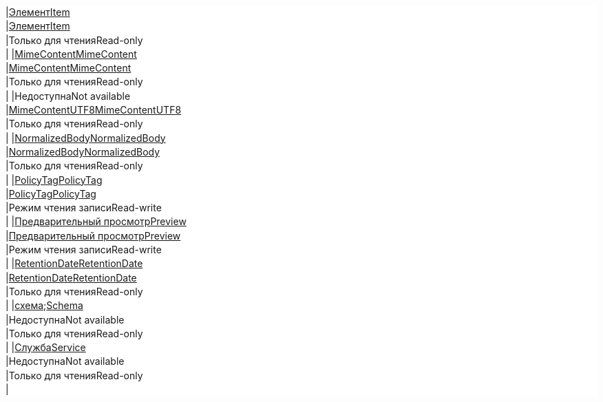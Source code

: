 |[<span data-ttu-id="a43b7-370">Элемент</span><span class="sxs-lookup"><span data-stu-id="a43b7-370">Item</span></span>](http://msdn.microsoft.com/ru-ru/library/microsoft.exchange.webservices.data.serviceobject.item%28v=exchg.80%29.aspx) <br/> |[<span data-ttu-id="a43b7-371">Элемент</span><span class="sxs-lookup"><span data-stu-id="a43b7-371">Item</span></span>](http://msdn.microsoft.com/library/4dfe8f48-e7b4-444d-bdf9-a34e180f598b%28Office.15%29.aspx) <br/> |<span data-ttu-id="a43b7-372">Только для чтения</span><span class="sxs-lookup"><span data-stu-id="a43b7-372">Read-only</span></span>  <br/> |
|[<span data-ttu-id="a43b7-373">MimeContent</span><span class="sxs-lookup"><span data-stu-id="a43b7-373">MimeContent</span></span>](http://msdn.microsoft.com/ru-ru/library/microsoft.exchange.webservices.data.item.mimecontent%28v=exchg.80%29.aspx) <br/> |[<span data-ttu-id="a43b7-374">MimeContent</span><span class="sxs-lookup"><span data-stu-id="a43b7-374">MimeContent</span></span>](http://msdn.microsoft.com/library/4f472a08-5653-4c54-ba65-831dfe32f20f%28Office.15%29.aspx) <br/> |<span data-ttu-id="a43b7-375">Только для чтения</span><span class="sxs-lookup"><span data-stu-id="a43b7-375">Read-only</span></span>  <br/> |
|<span data-ttu-id="a43b7-376">Недоступна</span><span class="sxs-lookup"><span data-stu-id="a43b7-376">Not available</span></span>  <br/> |[<span data-ttu-id="a43b7-377">MimeContentUTF8</span><span class="sxs-lookup"><span data-stu-id="a43b7-377">MimeContentUTF8</span></span>](http://msdn.microsoft.com/library/31544c95-5231-4b57-958c-2a689464d29b%28Office.15%29.aspx) <br/> |<span data-ttu-id="a43b7-378">Только для чтения</span><span class="sxs-lookup"><span data-stu-id="a43b7-378">Read-only</span></span>  <br/> |
|[<span data-ttu-id="a43b7-379">NormalizedBody</span><span class="sxs-lookup"><span data-stu-id="a43b7-379">NormalizedBody</span></span>](http://msdn.microsoft.com/ru-ru/library/microsoft.exchange.webservices.data.item.normalizedbody%28v=exchg.80%29.aspx) <br/> |[<span data-ttu-id="a43b7-380">NormalizedBody</span><span class="sxs-lookup"><span data-stu-id="a43b7-380">NormalizedBody</span></span>](http://msdn.microsoft.com/library/bfb813e4-642d-4f1b-9e91-1fee89dbd083%28Office.15%29.aspx) <br/> |<span data-ttu-id="a43b7-381">Только для чтения</span><span class="sxs-lookup"><span data-stu-id="a43b7-381">Read-only</span></span>  <br/> |
|[<span data-ttu-id="a43b7-382">PolicyTag</span><span class="sxs-lookup"><span data-stu-id="a43b7-382">PolicyTag</span></span>](http://msdn.microsoft.com/ru-ru/library/microsoft.exchange.webservices.data.item.policytag%28v=exchg.80%29.aspx) <br/> |[<span data-ttu-id="a43b7-383">PolicyTag</span><span class="sxs-lookup"><span data-stu-id="a43b7-383">PolicyTag</span></span>](http://msdn.microsoft.com/library/fa4b1447-dc7b-47ad-a677-78fcee443dc6%28Office.15%29.aspx) <br/> |<span data-ttu-id="a43b7-384">Режим чтения записи</span><span class="sxs-lookup"><span data-stu-id="a43b7-384">Read-write</span></span>  <br/> |
|[<span data-ttu-id="a43b7-385">Предварительный просмотр</span><span class="sxs-lookup"><span data-stu-id="a43b7-385">Preview</span></span>](http://msdn.microsoft.com/ru-ru/library/microsoft.exchange.webservices.data.item.preview%28v=exchg.80%29.aspx) <br/> |[<span data-ttu-id="a43b7-386">Предварительный просмотр</span><span class="sxs-lookup"><span data-stu-id="a43b7-386">Preview</span></span>](http://msdn.microsoft.com/library/5d33f557-c9d5-4f7f-82c0-d800412f8b7e%28Office.15%29.aspx) <br/> |<span data-ttu-id="a43b7-387">Режим чтения записи</span><span class="sxs-lookup"><span data-stu-id="a43b7-387">Read-write</span></span>  <br/> |
|[<span data-ttu-id="a43b7-388">RetentionDate</span><span class="sxs-lookup"><span data-stu-id="a43b7-388">RetentionDate</span></span>](http://msdn.microsoft.com/ru-ru/library/microsoft.exchange.webservices.data.item.retentiondate%28v=exchg.80%29.aspx) <br/> |[<span data-ttu-id="a43b7-389">RetentionDate</span><span class="sxs-lookup"><span data-stu-id="a43b7-389">RetentionDate</span></span>](http://msdn.microsoft.com/library/0c1df5e2-b56a-4947-a047-2b73b32e5fb7%28Office.15%29.aspx) <br/> |<span data-ttu-id="a43b7-390">Только для чтения</span><span class="sxs-lookup"><span data-stu-id="a43b7-390">Read-only</span></span>  <br/> |
|<span data-ttu-id="a43b7-391">[схема](http://msdn.microsoft.com/ru-ru/library/microsoft.exchange.webservices.data.serviceobject.schema%28v=exchg.80%29.aspx);</span><span class="sxs-lookup"><span data-stu-id="a43b7-391">[Schema](http://msdn.microsoft.com/ru-ru/library/microsoft.exchange.webservices.data.serviceobject.schema%28v=exchg.80%29.aspx)</span></span> <br/> |<span data-ttu-id="a43b7-392">Недоступна</span><span class="sxs-lookup"><span data-stu-id="a43b7-392">Not available</span></span>  <br/> |<span data-ttu-id="a43b7-393">Только для чтения</span><span class="sxs-lookup"><span data-stu-id="a43b7-393">Read-only</span></span>  <br/> |
|[<span data-ttu-id="a43b7-394">Служба</span><span class="sxs-lookup"><span data-stu-id="a43b7-394">Service</span></span>](http://msdn.microsoft.com/ru-ru/library/microsoft.exchange.webservices.data.serviceobject.service%28v=exchg.80%29.aspx) <br/> |<span data-ttu-id="a43b7-395">Недоступна</span><span class="sxs-lookup"><span data-stu-id="a43b7-395">Not available</span></span>  <br/> |<span data-ttu-id="a43b7-396">Только для чтения</span><span class="sxs-lookup"><span data-stu-id="a43b7-396">Read-only</span></span>  <br/> |